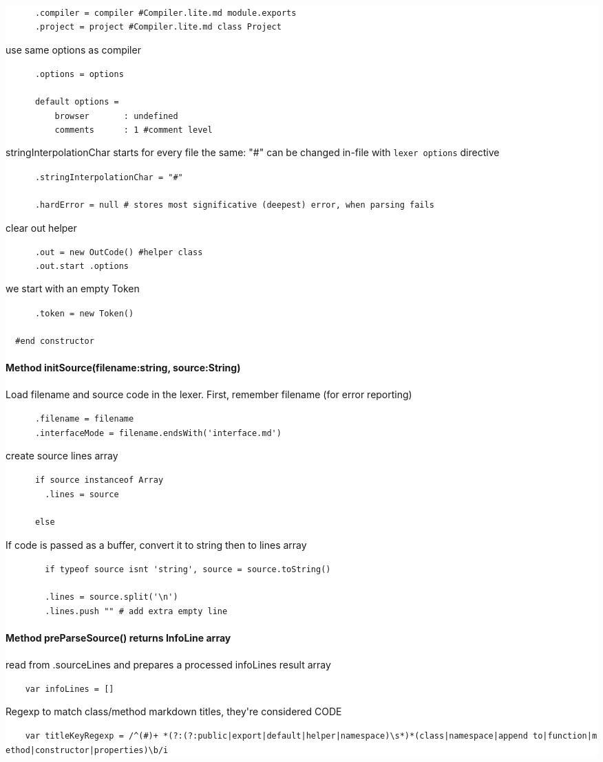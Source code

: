           .compiler = compiler #Compiler.lite.md module.exports
          .project = project #Compiler.lite.md class Project

use same options as compiler

          .options = options

          default options = 
              browser       : undefined
              comments      : 1 #comment level

stringInterpolationChar starts for every file the same: "#"
can be changed in-file with `lexer options` directive

          .stringInterpolationChar = "#" 

          .hardError = null # stores most significative (deepest) error, when parsing fails

clear out helper

          .out = new OutCode() #helper class
          .out.start .options

we start with an empty Token
          
          .token = new Token()
          
      #end constructor


#### Method initSource(filename:string, source:String)
Load filename and source code in the lexer.
First, remember filename (for error reporting) 

          .filename = filename
          .interfaceMode = filename.endsWith('interface.md')

create source lines array

          if source instanceof Array
            .lines = source

          else

If code is passed as a buffer, convert it to string
then to lines array 

            if typeof source isnt 'string', source = source.toString()
            
            .lines = source.split('\n')
            .lines.push "" # add extra empty line


#### Method preParseSource() returns InfoLine array
read from .sourceLines and 
prepares a processed infoLines result array

        var infoLines = []

Regexp to match class/method markdown titles, they're considered CODE

        var titleKeyRegexp = /^(#)+ *(?:(?:public|export|default|helper|namespace)\s*)*(class|namespace|append to|function|method|constructor|properties)\b/i
